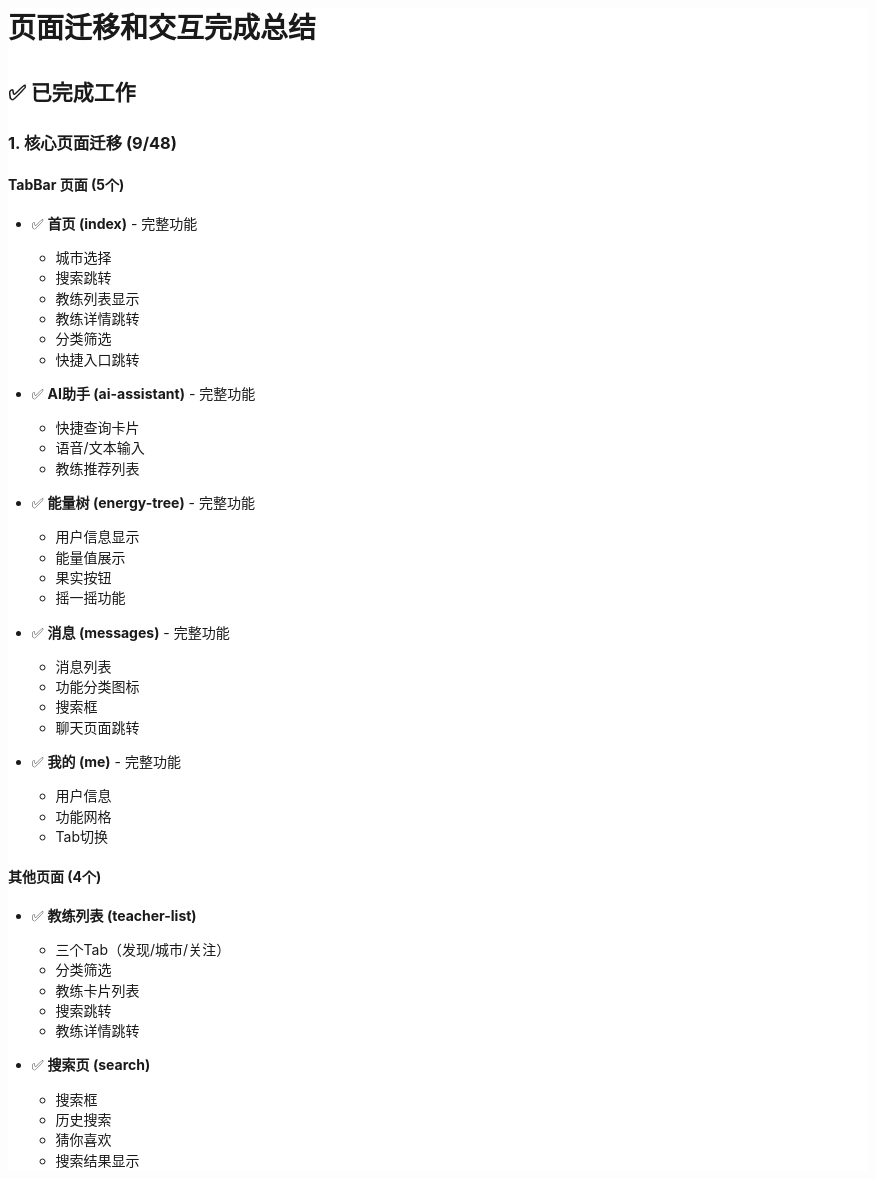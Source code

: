 # 页面迁移和交互完成总结

## ✅ 已完成工作

### 1. 核心页面迁移 (9/48)

#### TabBar 页面 (5个)
- ✅ **首页 (index)** - 完整功能
  - 城市选择
  - 搜索跳转
  - 教练列表显示
  - 教练详情跳转
  - 分类筛选
  - 快捷入口跳转
  
- ✅ **AI助手 (ai-assistant)** - 完整功能
  - 快捷查询卡片
  - 语音/文本输入
  - 教练推荐列表
  
- ✅ **能量树 (energy-tree)** - 完整功能
  - 用户信息显示
  - 能量值展示
  - 果实按钮
  - 摇一摇功能
  
- ✅ **消息 (messages)** - 完整功能
  - 消息列表
  - 功能分类图标
  - 搜索框
  - 聊天页面跳转
  
- ✅ **我的 (me)** - 完整功能
  - 用户信息
  - 功能网格
  - Tab切换

#### 其他页面 (4个)
- ✅ **教练列表 (teacher-list)**
  - 三个Tab（发现/城市/关注）
  - 分类筛选
  - 教练卡片列表
  - 搜索跳转
  - 教练详情跳转
  
- ✅ **搜索页 (search)**
  - 搜索框
  - 历史搜索
  - 猜你喜欢
  - 搜索结果显示
  